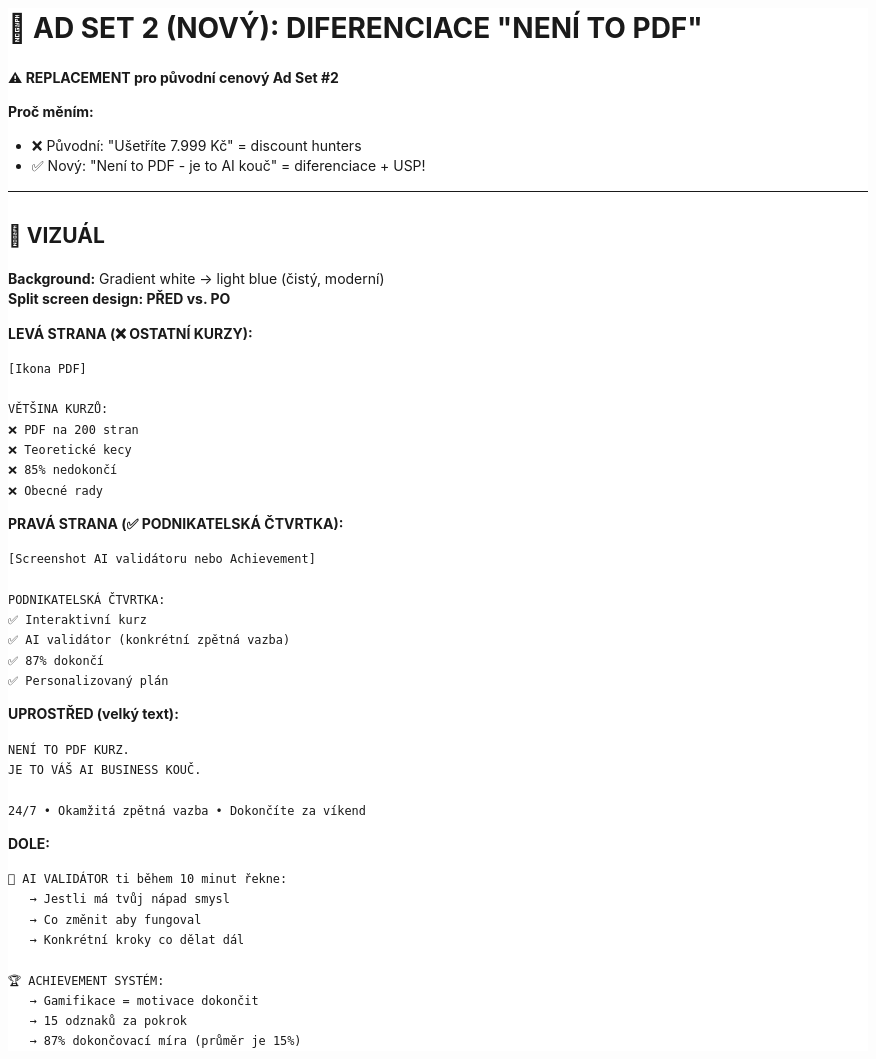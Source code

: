 # 🎯 AD SET 2 (NOVÝ): DIFERENCIACE "NENÍ TO PDF"

**⚠️ REPLACEMENT pro původní cenový Ad Set #2**

**Proč měním:**
- ❌ Původní: "Ušetříte 7.999 Kč" = discount hunters
- ✅ Nový: "Není to PDF - je to AI kouč" = diferenciace + USP!

---

## 📱 VIZUÁL

**Background:** Gradient white → light blue (čistý, moderní)  
**Split screen design: PŘED vs. PO**

**LEVÁ STRANA (❌ OSTATNÍ KURZY):**
```
[Ikona PDF]

VĚTŠINA KURZŮ:
❌ PDF na 200 stran
❌ Teoretické kecy
❌ 85% nedokončí
❌ Obecné rady
```

**PRAVÁ STRANA (✅ PODNIKATELSKÁ ČTVRTKA):**
```
[Screenshot AI validátoru nebo Achievement]

PODNIKATELSKÁ ČTVRTKA:
✅ Interaktivní kurz
✅ AI validátor (konkrétní zpětná vazba)
✅ 87% dokončí
✅ Personalizovaný plán
```

**UPROSTŘED (velký text):**
```
NENÍ TO PDF KURZ.
JE TO VÁŠ AI BUSINESS KOUČ.

24/7 • Okamžitá zpětná vazba • Dokončíte za víkend
```

**DOLE:**
```
🤖 AI VALIDÁTOR ti během 10 minut řekne:
   → Jestli má tvůj nápad smysl
   → Co změnit aby fungoval
   → Konkrétní kroky co dělat dál

🏆 ACHIEVEMENT SYSTÉM:
   → Gamifikace = motivace dokončit
   → 15 odznaků za pokrok
   → 87% dokončovací míra (průměr je 15%)
```
